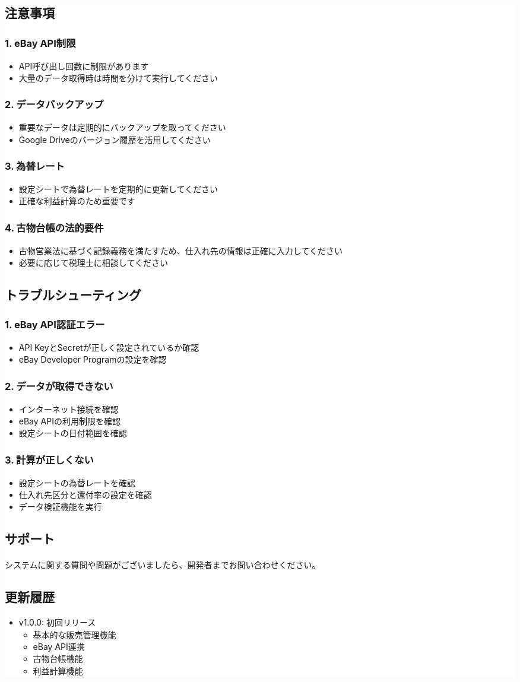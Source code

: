 ## 注意事項

### 1. eBay API制限
- API呼び出し回数に制限があります
- 大量のデータ取得時は時間を分けて実行してください

### 2. データバックアップ
- 重要なデータは定期的にバックアップを取ってください
- Google Driveのバージョン履歴を活用してください

### 3. 為替レート
- 設定シートで為替レートを定期的に更新してください
- 正確な利益計算のため重要です

### 4. 古物台帳の法的要件
- 古物営業法に基づく記録義務を満たすため、仕入れ先の情報は正確に入力してください
- 必要に応じて税理士に相談してください

## トラブルシューティング

### 1. eBay API認証エラー
- API KeyとSecretが正しく設定されているか確認
- eBay Developer Programの設定を確認

### 2. データが取得できない
- インターネット接続を確認
- eBay APIの利用制限を確認
- 設定シートの日付範囲を確認

### 3. 計算が正しくない
- 設定シートの為替レートを確認
- 仕入れ先区分と還付率の設定を確認
- データ検証機能を実行

## サポート

システムに関する質問や問題がございましたら、開発者までお問い合わせください。

## 更新履歴

- v1.0.0: 初回リリース
  - 基本的な販売管理機能
  - eBay API連携
  - 古物台帳機能
  - 利益計算機能 
